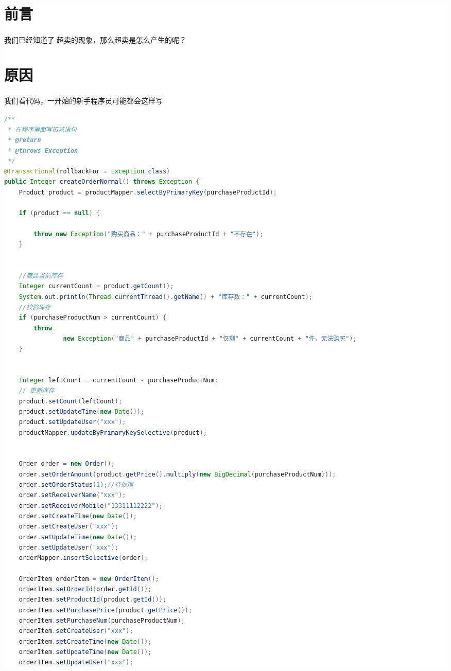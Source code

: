 # 前言

我们已经知道了 超卖的现象，那么超卖是怎么产生的呢？

# 原因

我们看代码，一开始的新手程序员可能都会这样写

```java
/**
 * 在程序里面写扣减语句
 * @return
 * @throws Exception
 */
@Transactional(rollbackFor = Exception.class)
public Integer createOrderNormal() throws Exception {
    Product product = productMapper.selectByPrimaryKey(purchaseProductId);

    if (product == null) {

        throw new Exception("购买商品：" + purchaseProductId + "不存在");
    }


    //商品当前库存
    Integer currentCount = product.getCount();
    System.out.println(Thread.currentThread().getName() + "库存数：" + currentCount);
    //校验库存
    if (purchaseProductNum > currentCount) {
        throw
                new Exception("商品" + purchaseProductId + "仅剩" + currentCount + "件，无法购买");
    }


    Integer leftCount = currentCount - purchaseProductNum;
    // 更新库存
    product.setCount(leftCount);
    product.setUpdateTime(new Date());
    product.setUpdateUser("xxx");
    productMapper.updateByPrimaryKeySelective(product);


    Order order = new Order();
    order.setOrderAmount(product.getPrice().multiply(new BigDecimal(purchaseProductNum)));
    order.setOrderStatus(1);//待处理
    order.setReceiverName("xxx");
    order.setReceiverMobile("13311112222");
    order.setCreateTime(new Date());
    order.setCreateUser("xxx");
    order.setUpdateTime(new Date());
    order.setUpdateUser("xxx");
    orderMapper.insertSelective(order);

    OrderItem orderItem = new OrderItem();
    orderItem.setOrderId(order.getId());
    orderItem.setProductId(product.getId());
    orderItem.setPurchasePrice(product.getPrice());
    orderItem.setPurchaseNum(purchaseProductNum);
    orderItem.setCreateUser("xxx");
    orderItem.setCreateTime(new Date());
    orderItem.setUpdateTime(new Date());
    orderItem.setUpdateUser("xxx");
```